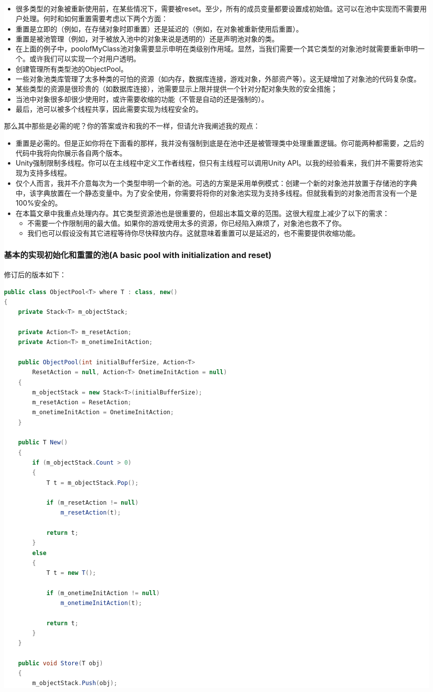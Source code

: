 * 很多类型的对象被重新使用前，在某些情况下，需要被reset。至少，所有的成员变量都要设置成初始值。这可以在池中实现而不需要用户处理。何时和如何重置需要考虑以下两个方面：
* 重置是立即的（例如，在存储对象时即重置）还是延迟的（例如，在对象被重新使用后重置）。
* 重置是被池管理（例如，对于被放入池中的对象来说是透明的）还是声明池对象的类。
* 在上面的例子中，poolofMyClass池对象需要显示申明在类级别作用域。显然，当我们需要一个其它类型的对象池时就需要重新申明一个。或许我们可以实现一个对用户透明。
* 创建管理所有类型池的ObjectPool。
* 一些对象池类库管理了太多种类的可怕的资源（如内存，数据库连接，游戏对象，外部资产等）。这无疑增加了对象池的代码复杂度。
* 某些类型的资源是很珍贵的（如数据库连接），池需要显示上限并提供一个针对分配对象失败的安全措施；
* 当池中对象很多却很少使用时，或许需要收缩的功能（不管是自动的还是强制的）。
* 最后，池可以被多个线程共享，因此需要实现为线程安全的。
 

那么其中那些是必需的呢？你的答案或许和我的不一样，但请允许我阐述我的观点：

* 重置是必需的。但是正如你将在下面看的那样，我并没有强制到底是在池中还是被管理类中处理重置逻辑。你可能两种都需要，之后的代码中我将向你展示各自两个版本。
* Unity强制限制多线程。你可以在主线程中定义工作者线程，但只有主线程可以调用Unity API。以我的经验看来，我们并不需要将池实现为支持多线程。
* 仅个人而言，我并不介意每次为一个类型申明一个新的池。可选的方案是采用单例模式：创建一个新的对象池并放置于存储池的字典中，该字典放置在一个静态变量中。为了安全使用，你需要将将你的对象池实现为支持多线程。但就我看到的对象池而言没有一个是100%安全的。
* 在本篇文章中我重点处理内存。其它类型资源池也是很重要的，但超出本篇文章的范围。这很大程度上减少了以下的需求：
  * 不需要一个作限制用的最大值。如果你的游戏使用太多的资源，你已经陷入麻烦了，对象池也救不了你。
  * 我们也可以假设没有其它进程等待你尽快释放内存。这就意味着重置可以是延迟的，也不需要提供收缩功能。  
  
### 基本的实现初始化和重置的池(A basic pool with initialization and reset)  
修订后的版本如下：  
```C#  
public class ObjectPool<T> where T : class, new()
{
    private Stack<T> m_objectStack;

    private Action<T> m_resetAction;
    private Action<T> m_onetimeInitAction;

    public ObjectPool(int initialBufferSize, Action<T>
        ResetAction = null, Action<T> OnetimeInitAction = null)
    {
        m_objectStack = new Stack<T>(initialBufferSize);
        m_resetAction = ResetAction;
        m_onetimeInitAction = OnetimeInitAction;
    }

    public T New()
    {
        if (m_objectStack.Count > 0)
        {
            T t = m_objectStack.Pop();

            if (m_resetAction != null)
                m_resetAction(t);

            return t;
        }
        else
        {
            T t = new T();

            if (m_onetimeInitAction != null)
                m_onetimeInitAction(t);

            return t;
        }
    }

    public void Store(T obj)
    {
        m_objectStack.Push(obj);
```